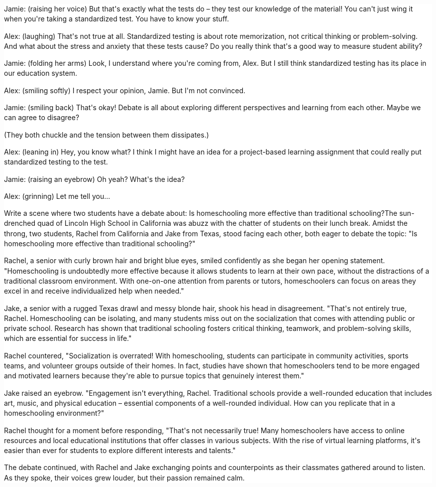 Jamie: (raising her voice) But that's exactly what the tests do – they test our knowledge of the material! You can't just wing it when you're taking a standardized test. You have to know your stuff.

Alex: (laughing) That's not true at all. Standardized testing is about rote memorization, not critical thinking or problem-solving. And what about the stress and anxiety that these tests cause? Do you really think that's a good way to measure student ability?

Jamie: (folding her arms) Look, I understand where you're coming from, Alex. But I still think standardized testing has its place in our education system.

Alex: (smiling softly) I respect your opinion, Jamie. But I'm not convinced.

Jamie: (smiling back) That's okay! Debate is all about exploring different perspectives and learning from each other. Maybe we can agree to disagree?

(They both chuckle and the tension between them dissipates.)

Alex: (leaning in) Hey, you know what? I think I might have an idea for a project-based learning assignment that could really put standardized testing to the test.

Jamie: (raising an eyebrow) Oh yeah? What's the idea?

Alex: (grinning) Let me tell you...
<end>

Write a scene where two students have a debate about: Is homeschooling more effective than traditional schooling?<start>The sun-drenched quad of Lincoln High School in California was abuzz with the chatter of students on their lunch break. Amidst the throng, two students, Rachel from California and Jake from Texas, stood facing each other, both eager to debate the topic: "Is homeschooling more effective than traditional schooling?"

Rachel, a senior with curly brown hair and bright blue eyes, smiled confidently as she began her opening statement. "Homeschooling is undoubtedly more effective because it allows students to learn at their own pace, without the distractions of a traditional classroom environment. With one-on-one attention from parents or tutors, homeschoolers can focus on areas they excel in and receive individualized help when needed."

Jake, a senior with a rugged Texas drawl and messy blonde hair, shook his head in disagreement. "That's not entirely true, Rachel. Homeschooling can be isolating, and many students miss out on the socialization that comes with attending public or private school. Research has shown that traditional schooling fosters critical thinking, teamwork, and problem-solving skills, which are essential for success in life."

Rachel countered, "Socialization is overrated! With homeschooling, students can participate in community activities, sports teams, and volunteer groups outside of their homes. In fact, studies have shown that homeschoolers tend to be more engaged and motivated learners because they're able to pursue topics that genuinely interest them."

Jake raised an eyebrow. "Engagement isn't everything, Rachel. Traditional schools provide a well-rounded education that includes art, music, and physical education – essential components of a well-rounded individual. How can you replicate that in a homeschooling environment?"

Rachel thought for a moment before responding, "That's not necessarily true! Many homeschoolers have access to online resources and local educational institutions that offer classes in various subjects. With the rise of virtual learning platforms, it's easier than ever for students to explore different interests and talents."

The debate continued, with Rachel and Jake exchanging points and counterpoints as their classmates gathered around to listen. As they spoke, their voices grew louder, but their passion remained calm.
